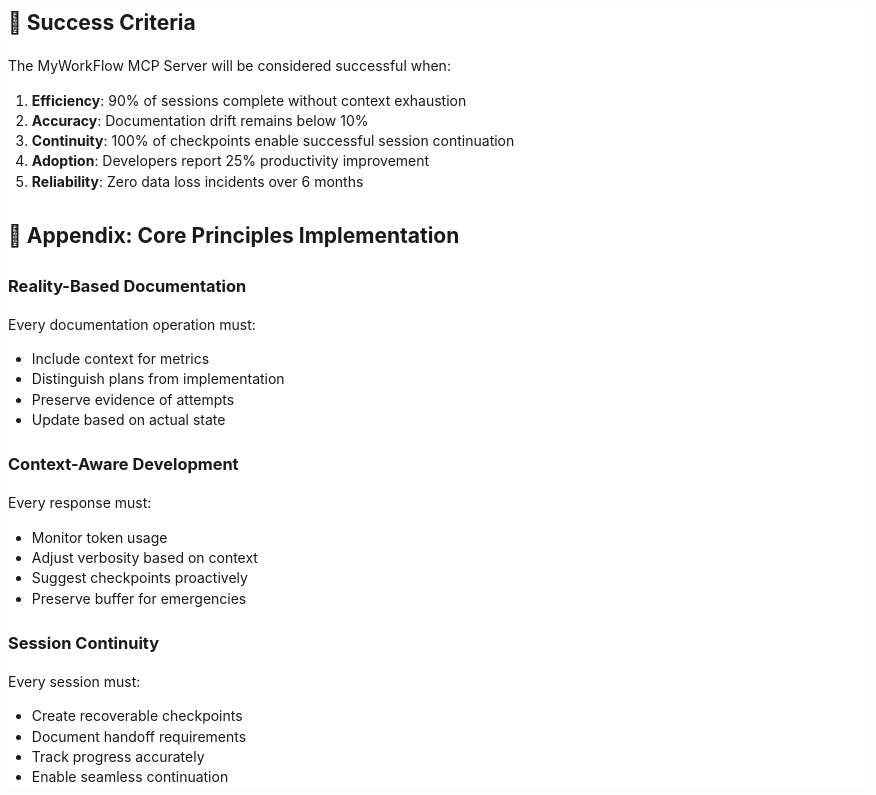 ## 🎯 Success Criteria

The MyWorkFlow MCP Server will be considered successful when:

1. **Efficiency**: 90% of sessions complete without context exhaustion
2. **Accuracy**: Documentation drift remains below 10%
3. **Continuity**: 100% of checkpoints enable successful session continuation
4. **Adoption**: Developers report 25% productivity improvement
5. **Reliability**: Zero data loss incidents over 6 months

## 📝 Appendix: Core Principles Implementation

### Reality-Based Documentation

Every documentation operation must:

- Include context for metrics
- Distinguish plans from implementation
- Preserve evidence of attempts
- Update based on actual state

### Context-Aware Development

Every response must:

- Monitor token usage
- Adjust verbosity based on context
- Suggest checkpoints proactively
- Preserve buffer for emergencies

### Session Continuity

Every session must:

- Create recoverable checkpoints
- Document handoff requirements
- Track progress accurately
- Enable seamless continuation